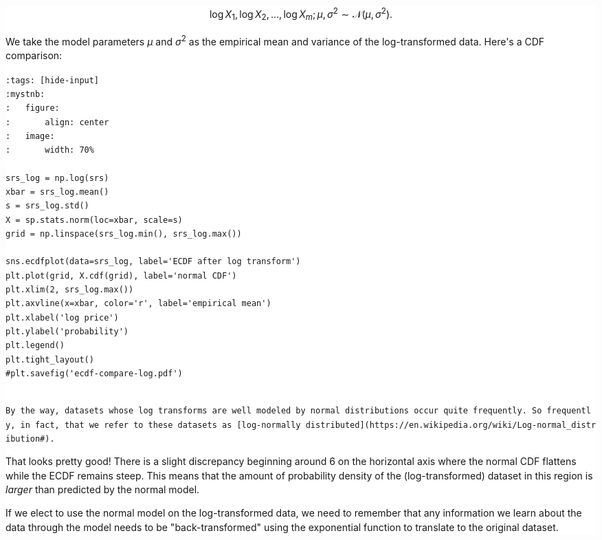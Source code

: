 $$
\log{X_1},\log{X_2},\ldots,\log{X_{m}} ; \mu,\sigma^2 \sim \mathcal{N}(\mu,\sigma^2).
$$

We take the model parameters $\mu$ and $\sigma^2$ as the empirical mean and variance of the log-transformed data. Here's a CDF comparison:

```{code-cell} ipython3
:tags: [hide-input]
:mystnb:
:   figure:
:       align: center
:   image:
:       width: 70%

srs_log = np.log(srs)
xbar = srs_log.mean()
s = srs_log.std()
X = sp.stats.norm(loc=xbar, scale=s)
grid = np.linspace(srs_log.min(), srs_log.max())

sns.ecdfplot(data=srs_log, label='ECDF after log transform')
plt.plot(grid, X.cdf(grid), label='normal CDF')
plt.xlim(2, srs_log.max())
plt.axvline(x=xbar, color='r', label='empirical mean')
plt.xlabel('log price')
plt.ylabel('probability')
plt.legend()
plt.tight_layout()
#plt.savefig('ecdf-compare-log.pdf')
```

```{margin}

By the way, datasets whose log transforms are well modeled by normal distributions occur quite frequently. So frequently, in fact, that we refer to these datasets as [log-normally distributed](https://en.wikipedia.org/wiki/Log-normal_distribution#).
```

That looks pretty good! There is a slight discrepancy beginning around $6$ on the horizontal axis where the normal CDF flattens while the ECDF remains steep. This means that the amount of probability density of the (log-transformed) dataset in this region is _larger_ than predicted by the normal model.

If we elect to use the normal model on the log-transformed data, we need to remember that any information we learn about the data through the model needs to be "back-transformed" using the exponential function to translate to the original dataset.












